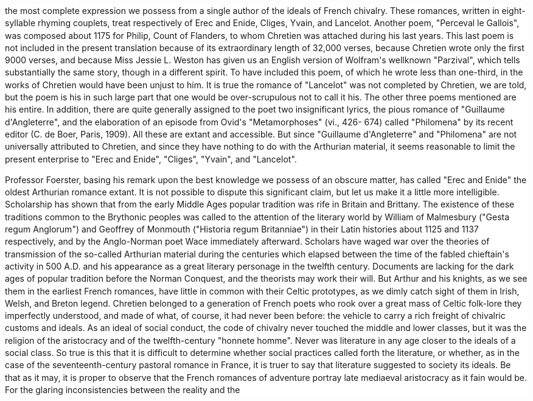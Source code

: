  the most complete expression we possess from a single author of
 the ideals of French chivalry.  These romances, written in
 eight-syllable rhyming couplets, treat respectively of Erec and
 Enide, Cliges, Yvain, and Lancelot.  Another poem, "Perceval le
 Gallois", was composed about 1175 for Philip, Count of Flanders,
 to whom Chretien was attached during his last years.  This last
 poem is not included in the present translation because of its
 extraordinary length of 32,000 verses, because Chretien wrote
 only the first 9000 verses, and because Miss Jessie L. Weston has
 given us an English version of Wolfram's wellknown "Parzival",
 which tells substantially the same story, though in a different
 spirit.  To have included this poem, of which he wrote less than
 one-third, in the works of Chretien would have been unjust to
 him.  It is true the romance of "Lancelot" was not completed by
 Chretien, we are told, but the poem is his in such large part
 that one would be over-scrupulous not to call it his.  The other
 three poems mentioned are his entire.  In addition, there are
 quite generally assigned to the poet two insignificant lyrics,
 the pious romance of "Guillaume d'Angleterre", and the
 elaboration of an episode from Ovid's "Metamorphoses" (vi., 426-
 674) called "Philomena" by its recent editor (C. de Boer, Paris,
 1909).  All these are extant and accessible.  But since
 "Guillaume d'Angleterre" and "Philomena" are not universally
 attributed to Chretien, and since they have nothing to do with
 the Arthurian material, it seems reasonable to limit the present
 enterprise to "Erec and Enide", "Cliges", "Yvain", and
 "Lancelot".
 </p><p>
 Professor Foerster, basing his remark upon the best knowledge we
 possess of an obscure matter, has called "Erec and Enide" the
 oldest Arthurian romance extant.  It is not possible to dispute
 this significant claim, but let us make it a little more
 intelligible.  Scholarship has shown that from the early Middle
 Ages popular tradition was rife in Britain and Brittany.  The
 existence of these traditions common to the Brythonic peoples was
 called to the attention of the literary world by William of
 Malmesbury ("Gesta regum Anglorum") and Geoffrey of Monmouth
 ("Historia regum Britanniae") in their Latin histories about 1125
 and 1137 respectively, and by the Anglo-Norman poet Wace
 immediately afterward.  Scholars have waged war over the theories
 of transmission of the so-called Arthurian material during the
 centuries which elapsed between the time of the fabled
 chieftain's activity in 500 A.D. and his appearance as a great
 literary personage in the twelfth century.  Documents are lacking
 for the dark ages of popular tradition before the Norman
 Conquest, and the theorists may work their will.  But Arthur and
 his knights, as we see them in the earliest French romances, have
 little in common with their Celtic prototypes, as we dimly catch
 sight of them in Irish, Welsh, and Breton legend.  Chretien
 belonged to a generation of French poets who rook over a great
 mass of Celtic folk-lore they imperfectly understood, and made of
 what, of course, it had never been before: the vehicle to carry a
 rich freight of chivalric customs and ideals.  As an ideal of
 social conduct, the code of chivalry never touched the middle and
 lower classes, but it was the religion of the aristocracy and of
 the twelfth-century "honnete homme".  Never was literature in any
 age closer to the ideals of a social class.  So true is this that
 it is difficult to determine whether social practices called
 forth the literature, or whether, as in the case of the
 seventeenth-century pastoral romance in France, it is truer to
 say that literature suggested to society its ideals.  Be that as
 it may, it is proper to observe that the French romances of
 adventure portray late mediaeval aristocracy as it fain would be.
 For the glaring inconsistencies between the reality and the